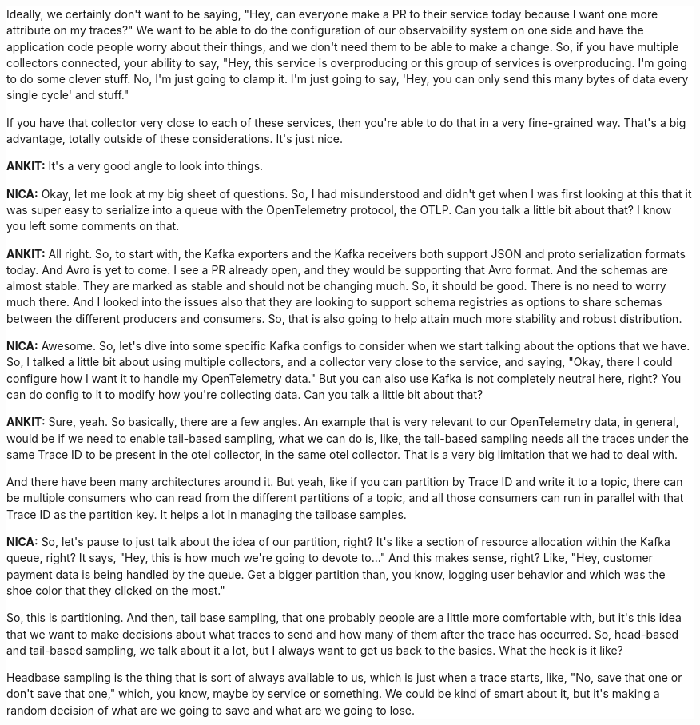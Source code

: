 Ideally, we certainly don't want to be saying, "Hey, can everyone make a PR to their service today because I want one more attribute on my traces?" We want to be able to do the configuration of our observability system on one side and have the application code people worry about their things, and we don't need them to be able to make a change. So, if you have multiple collectors connected, your ability to say, "Hey, this service is overproducing or this group of services is overproducing. I'm going to do some clever stuff. No, I'm just going to clamp it. I'm just going to say, 'Hey, you can only send this many bytes of data every single cycle' and stuff." 

If you have that collector very close to each of these services, then you're able to do that in a very fine-grained way. That's a big advantage, totally outside of these considerations. It's just nice. 

**ANKIT:** It's a very good angle to look into things. 

**NICA:** Okay, let me look at my big sheet of questions. So, I had misunderstood and didn't get when I was first looking at this that it was super easy to serialize into a queue with the OpenTelemetry protocol, the OTLP. Can you talk a little bit about that? I know you left some comments on that.

**ANKIT:** All right. So, to start with, the Kafka exporters and the Kafka receivers both support JSON and proto serialization formats today. And Avro is yet to come. I see a PR already open, and they would be supporting that Avro format. And the schemas are almost stable. They are marked as stable and should not be changing much. So, it should be good. There is no need to worry much there. And I looked into the issues also that they are looking to support schema registries as options to share schemas between the different producers and consumers. So, that is also going to help attain much more stability and robust distribution. 

**NICA:** Awesome. So, let's dive into some specific Kafka configs to consider when we start talking about the options that we have. So, I talked a little bit about using multiple collectors, and a collector very close to the service, and saying, "Okay, there I could configure how I want it to handle my OpenTelemetry data." But you can also use Kafka is not completely neutral here, right? You can do config to it to modify how you're collecting data. Can you talk a little bit about that?

**ANKIT:** Sure, yeah. So basically, there are a few angles. An example that is very relevant to our OpenTelemetry data, in general, would be if we need to enable tail-based sampling, what we can do is, like, the tail-based sampling needs all the traces under the same Trace ID to be present in the otel collector, in the same otel collector. That is a very big limitation that we had to deal with. 

And there have been many architectures around it. But yeah, like if you can partition by Trace ID and write it to a topic, there can be multiple consumers who can read from the different partitions of a topic, and all those consumers can run in parallel with that Trace ID as the partition key. It helps a lot in managing the tailbase samples. 

**NICA:** So, let's pause to just talk about the idea of our partition, right? It's like a section of resource allocation within the Kafka queue, right? It says, "Hey, this is how much we're going to devote to..." And this makes sense, right? Like, "Hey, customer payment data is being handled by the queue. Get a bigger partition than, you know, logging user behavior and which was the shoe color that they clicked on the most." 

So, this is partitioning. And then, tail base sampling, that one probably people are a little more comfortable with, but it's this idea that we want to make decisions about what traces to send and how many of them after the trace has occurred. So, head-based and tail-based sampling, we talk about it a lot, but I always want to get us back to the basics. What the heck is it like? 

Headbase sampling is the thing that is sort of always available to us, which is just when a trace starts, like, "No, save that one or don't save that one," which, you know, maybe by service or something. We could be kind of smart about it, but it's making a random decision of what are we going to save and what are we going to lose. 
